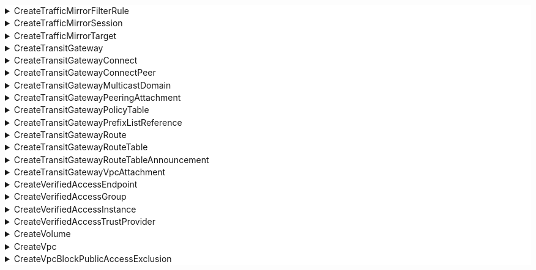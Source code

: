 </summary></details>
<details><summary>
CreateTrafficMirrorFilterRule
</summary></details>
<details><summary>
CreateTrafficMirrorSession
</summary></details>
<details><summary>
CreateTrafficMirrorTarget
</summary></details>
<details><summary>
CreateTransitGateway
</summary></details>
<details><summary>
CreateTransitGatewayConnect
</summary></details>
<details><summary>
CreateTransitGatewayConnectPeer
</summary></details>
<details><summary>
CreateTransitGatewayMulticastDomain
</summary></details>
<details><summary>
CreateTransitGatewayPeeringAttachment
</summary></details>
<details><summary>
CreateTransitGatewayPolicyTable
</summary></details>
<details><summary>
CreateTransitGatewayPrefixListReference
</summary></details>
<details><summary>
CreateTransitGatewayRoute
</summary></details>
<details><summary>
CreateTransitGatewayRouteTable
</summary></details>
<details><summary>
CreateTransitGatewayRouteTableAnnouncement
</summary></details>
<details><summary>
CreateTransitGatewayVpcAttachment
</summary></details>
<details><summary>
CreateVerifiedAccessEndpoint
</summary></details>
<details><summary>
CreateVerifiedAccessGroup
</summary></details>
<details><summary>
CreateVerifiedAccessInstance
</summary></details>
<details><summary>
CreateVerifiedAccessTrustProvider
</summary></details>
<details><summary>
CreateVolume
</summary></details>
<details><summary>
CreateVpc
</summary></details>
<details><summary>
CreateVpcBlockPublicAccessExclusion
</summary></details>